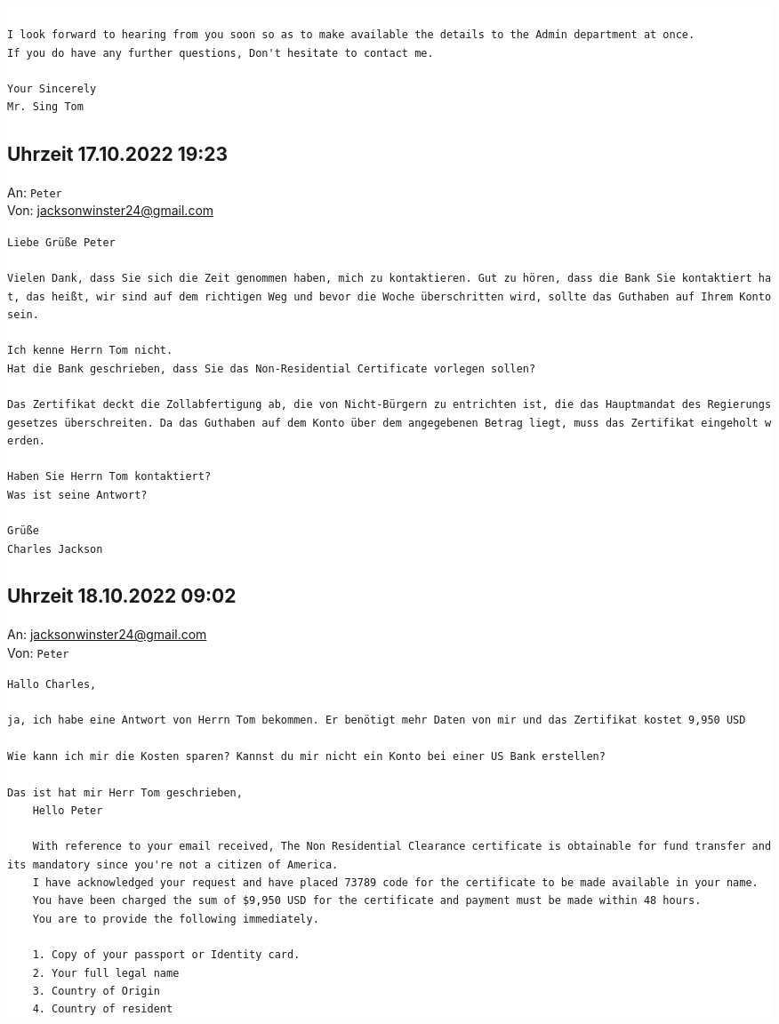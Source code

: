 ```

I look forward to hearing from you soon so as to make available the details to the Admin department at once.
If you do have any further questions, Don't hesitate to contact me.

Your Sincerely
Mr. Sing Tom
```

## Uhrzeit 17.10.2022 19:23
An: `Peter`  
Von: jacksonwinster24@gmail.com  

```
Liebe Grüße Peter 

Vielen Dank, dass Sie sich die Zeit genommen haben, mich zu kontaktieren. Gut zu hören, dass die Bank Sie kontaktiert hat, das heißt, wir sind auf dem richtigen Weg und bevor die Woche überschritten wird, sollte das Guthaben auf Ihrem Konto sein.

Ich kenne Herrn Tom nicht.
Hat die Bank geschrieben, dass Sie das Non-Residential Certificate vorlegen sollen?

Das Zertifikat deckt die Zollabfertigung ab, die von Nicht-Bürgern zu entrichten ist, die das Hauptmandat des Regierungsgesetzes überschreiten. Da das Guthaben auf dem Konto über dem angegebenen Betrag liegt, muss das Zertifikat eingeholt werden.

Haben Sie Herrn Tom kontaktiert?
Was ist seine Antwort?

Grüße
Charles Jackson
```

## Uhrzeit 18.10.2022 09:02
An: jacksonwinster24@gmail.com  
Von: `Peter`

```
Hallo Charles,

ja, ich habe eine Antwort von Herrn Tom bekommen. Er benötigt mehr Daten von mir und das Zertifikat kostet 9,950 USD

Wie kann ich mir die Kosten sparen? Kannst du mir nicht ein Konto bei einer US Bank erstellen?

Das ist hat mir Herr Tom geschrieben,
    Hello Peter 

    With reference to your email received, The Non Residential Clearance certificate is obtainable for fund transfer and its mandatory since you're not a citizen of America.
    I have acknowledged your request and have placed 73789 code for the certificate to be made available in your name.
    You have been charged the sum of $9,950 USD for the certificate and payment must be made within 48 hours.
    You are to provide the following immediately.

    1. Copy of your passport or Identity card.
    2. Your full legal name
    3. Country of Origin
    4. Country of resident

```